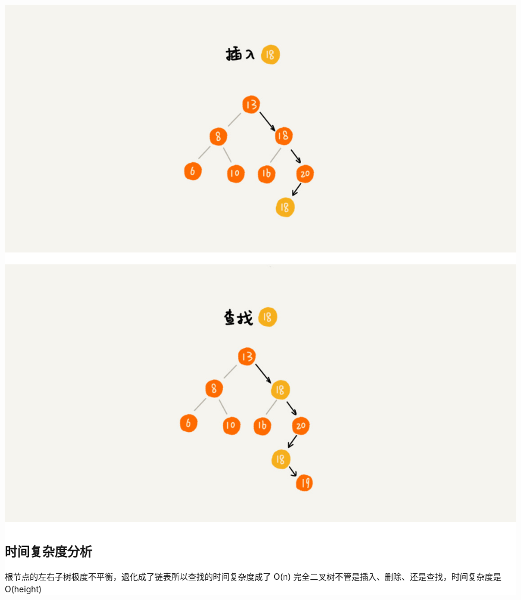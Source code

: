 ![](../Picture/DataStruct/binary_tree/12.jpg)

![](../Picture/DataStruct/binary_tree/13.jpg)

## 时间复杂度分析
根节点的左右子树极度不平衡，退化成了链表所以查找的时间复杂度成了 O(n)
完全二叉树不管是插入、删除、还是查找，时间复杂度是 O(height)
